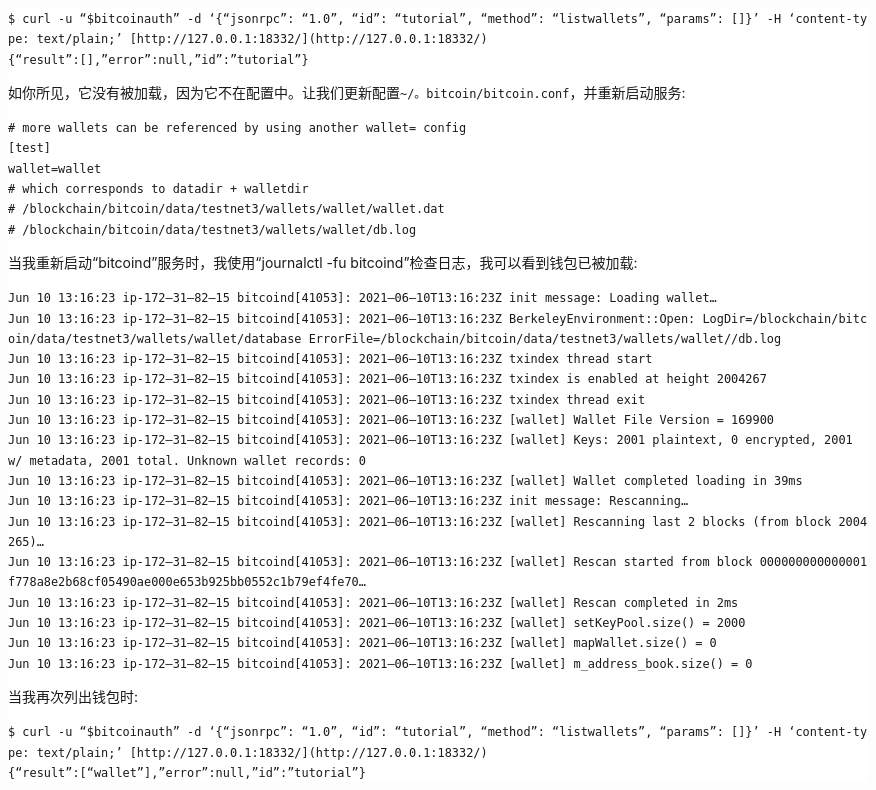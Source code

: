 ```
$ curl -u “$bitcoinauth” -d ‘{“jsonrpc”: “1.0”, “id”: “tutorial”, “method”: “listwallets”, “params”: []}’ -H ‘content-type: text/plain;’ [http://127.0.0.1:18332/](http://127.0.0.1:18332/)
{“result”:[],”error”:null,”id”:”tutorial”}
```

如你所见，它没有被加载，因为它不在配置中。让我们更新配置` ~/。bitcoin/bitcoin.conf `，并重新启动服务:

```
# more wallets can be referenced by using another wallet= config
[test]
wallet=wallet
# which corresponds to datadir + walletdir
# /blockchain/bitcoin/data/testnet3/wallets/wallet/wallet.dat
# /blockchain/bitcoin/data/testnet3/wallets/wallet/db.log
```

当我重新启动“bitcoind”服务时，我使用“journalctl -fu bitcoind”检查日志，我可以看到钱包已被加载:

```
Jun 10 13:16:23 ip-172–31–82–15 bitcoind[41053]: 2021–06–10T13:16:23Z init message: Loading wallet…
Jun 10 13:16:23 ip-172–31–82–15 bitcoind[41053]: 2021–06–10T13:16:23Z BerkeleyEnvironment::Open: LogDir=/blockchain/bitcoin/data/testnet3/wallets/wallet/database ErrorFile=/blockchain/bitcoin/data/testnet3/wallets/wallet//db.log
Jun 10 13:16:23 ip-172–31–82–15 bitcoind[41053]: 2021–06–10T13:16:23Z txindex thread start
Jun 10 13:16:23 ip-172–31–82–15 bitcoind[41053]: 2021–06–10T13:16:23Z txindex is enabled at height 2004267
Jun 10 13:16:23 ip-172–31–82–15 bitcoind[41053]: 2021–06–10T13:16:23Z txindex thread exit
Jun 10 13:16:23 ip-172–31–82–15 bitcoind[41053]: 2021–06–10T13:16:23Z [wallet] Wallet File Version = 169900
Jun 10 13:16:23 ip-172–31–82–15 bitcoind[41053]: 2021–06–10T13:16:23Z [wallet] Keys: 2001 plaintext, 0 encrypted, 2001 w/ metadata, 2001 total. Unknown wallet records: 0
Jun 10 13:16:23 ip-172–31–82–15 bitcoind[41053]: 2021–06–10T13:16:23Z [wallet] Wallet completed loading in 39ms
Jun 10 13:16:23 ip-172–31–82–15 bitcoind[41053]: 2021–06–10T13:16:23Z init message: Rescanning…
Jun 10 13:16:23 ip-172–31–82–15 bitcoind[41053]: 2021–06–10T13:16:23Z [wallet] Rescanning last 2 blocks (from block 2004265)…
Jun 10 13:16:23 ip-172–31–82–15 bitcoind[41053]: 2021–06–10T13:16:23Z [wallet] Rescan started from block 000000000000001f778a8e2b68cf05490ae000e653b925bb0552c1b79ef4fe70…
Jun 10 13:16:23 ip-172–31–82–15 bitcoind[41053]: 2021–06–10T13:16:23Z [wallet] Rescan completed in 2ms
Jun 10 13:16:23 ip-172–31–82–15 bitcoind[41053]: 2021–06–10T13:16:23Z [wallet] setKeyPool.size() = 2000
Jun 10 13:16:23 ip-172–31–82–15 bitcoind[41053]: 2021–06–10T13:16:23Z [wallet] mapWallet.size() = 0
Jun 10 13:16:23 ip-172–31–82–15 bitcoind[41053]: 2021–06–10T13:16:23Z [wallet] m_address_book.size() = 0
```

当我再次列出钱包时:

```
$ curl -u “$bitcoinauth” -d ‘{“jsonrpc”: “1.0”, “id”: “tutorial”, “method”: “listwallets”, “params”: []}’ -H ‘content-type: text/plain;’ [http://127.0.0.1:18332/](http://127.0.0.1:18332/)
{“result”:[“wallet”],”error”:null,”id”:”tutorial”}
```
